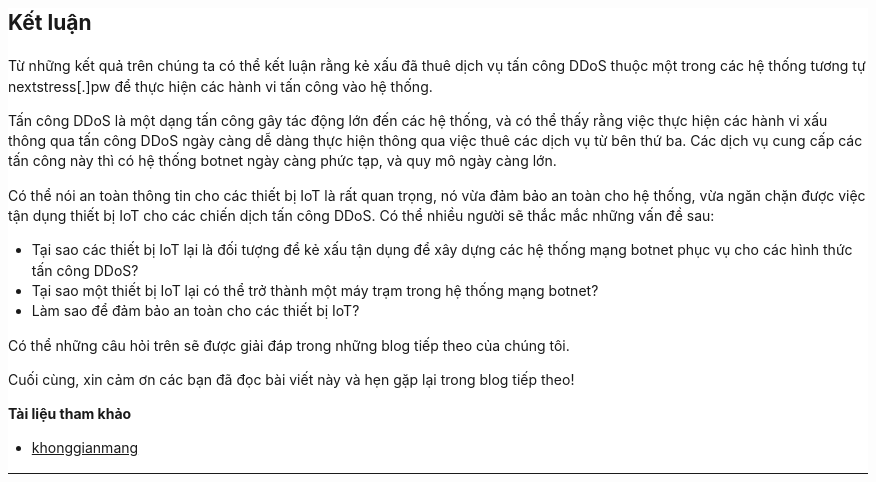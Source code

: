 ## Kết luận ##

Từ những kết quả trên chúng ta có thể kết luận rằng kẻ xấu đã thuê dịch vụ tấn công DDoS thuộc một trong các hệ thống tương tự nextstress[.]pw để thực hiện các hành vi tấn công vào hệ thống.

Tấn công DDoS là một dạng tấn công gây tác động lớn đến các hệ thống, và có thể thấy rằng việc thực hiện các hành vi xấu thông qua tấn công DDoS ngày càng dễ dàng thực hiện thông qua việc thuê các dịch vụ từ bên thứ ba. Các dịch vụ cung cấp các tấn công này thì có hệ thống botnet ngày càng phức tạp, và quy mô ngày càng lớn.

Có thể nói an toàn thông tin cho các thiết bị IoT là rất quan trọng, nó vừa đảm bảo an toàn cho hệ thống, vừa ngăn chặn được việc tận dụng thiết bị IoT cho các chiến dịch tấn công DDoS. Có thể nhiều người sẽ thắc mắc những vấn đề sau:

- Tại sao các thiết bị IoT lại là đối tượng để kẻ xấu tận dụng để xây dựng các hệ thống mạng botnet phục vụ cho các hình thức tấn công DDoS?
- Tại sao một thiết bị IoT lại có thể trở thành một máy trạm trong hệ thống mạng botnet?
- Làm sao để đảm bảo an toàn cho các thiết bị IoT?

Có thể những câu hỏi trên sẽ được giải đáp trong những blog tiếp theo của chúng tôi.

Cuối cùng, xin cảm ơn các bạn đã đọc bài viết này và hẹn gặp lại trong blog tiếp theo!

**Tài liệu tham khảo**

- [khonggianmang](https://blog.khonggianmang.vn/tan-man-ve-mot-cuoc-dieu-tra-tan-cong-ddos/)

---
